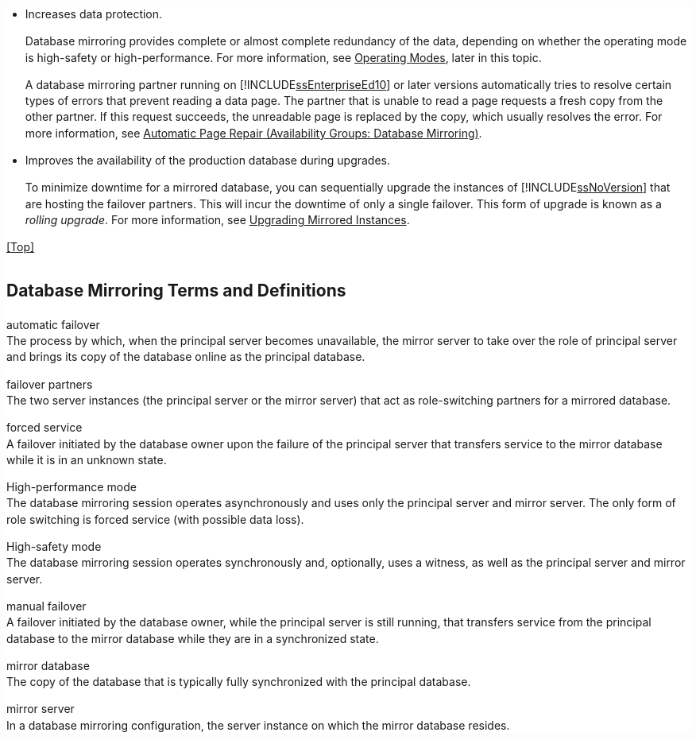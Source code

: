 -   Increases data protection.  
  
     Database mirroring provides complete or almost complete redundancy of the data, depending on whether the operating mode is high\-safety or high\-performance. For more information, see [Operating Modes](#OperatingModes), later in this topic.  
  
     A database mirroring partner running on [!INCLUDE[ssEnterpriseEd10](../../Token/Other/ssEnterpriseEd10_md.md)] or later versions automatically tries to resolve certain types of errors that prevent reading a data page. The partner that is unable to read a page requests a fresh copy from the other partner. If this request succeeds, the unreadable page is replaced by the copy, which usually resolves the error. For more information, see [Automatic Page Repair &#40;Availability Groups: Database Mirroring&#41;](../Topic/Automatic%20Page%20Repair%20\(Availability%20Groups:%20Database%20Mirroring\).md).  
  
-   Improves the availability of the production database during upgrades.  
  
     To minimize downtime for a mirrored database, you can sequentially upgrade the instances of [!INCLUDE[ssNoVersion](../../Token/Other/ssNoVersion_md.md)] that are hosting the failover partners. This will incur the downtime of only a single failover. This form of upgrade is known as a *rolling upgrade*. For more information, see [Upgrading Mirrored Instances](../../Topics/TopicNameNotContainA/Upgrading-Mirrored-Instances.md).  
  
 [&#91;Top&#93;](#Top)  
  
##  <a name="TermsAndDefinitions"></a> Database Mirroring Terms and Definitions  
 automatic failover  
 The process by which, when the principal server becomes unavailable, the mirror server to take over the role of principal server and brings its copy of the database online as the principal database.  
  
 failover partners  
 The two server instances \(the principal server or the mirror server\) that act as role\-switching partners for a mirrored database.  
  
 forced service  
 A failover initiated by the database owner upon the failure of the principal server that transfers service to the mirror database while it is in an unknown state.  
  
 High\-performance mode  
 The database mirroring session operates asynchronously and uses only the principal server and mirror server. The only form of role switching is forced service \(with possible data loss\).  
  
 High\-safety mode  
 The database mirroring session operates synchronously and, optionally, uses a witness, as well as the principal server and mirror server.  
  
 manual failover  
 A failover initiated by the database owner, while the principal server is still running, that transfers service from the principal database to the mirror database while they are in a synchronized state.  
  
 mirror database  
 The copy of the database that is typically fully synchronized with the principal database.  
  
 mirror server  
 In a database mirroring configuration, the server instance on which the mirror database resides.  
  